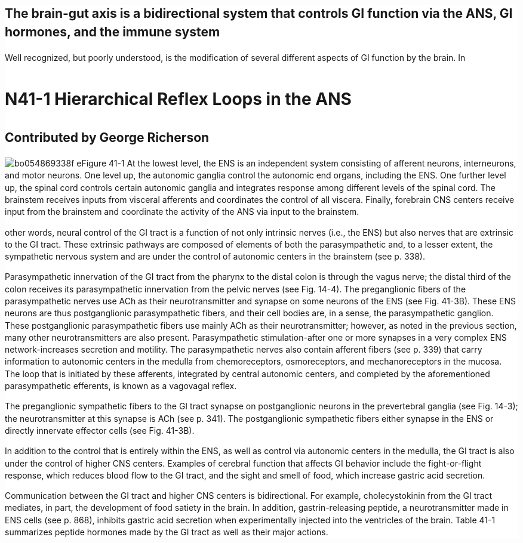## The brain-gut axis is a bidirectional system that controls GI function via the ANS, GI hormones, and the immune system

Well recognized, but poorly understood, is the modification of several different aspects of GI function by the brain. In

# N41-1 Hierarchical Reflex Loops in the ANS 

## Contributed by George Richerson

![bo054869338f](bo054869338f.jpg)
eFigure 41-1 At the lowest level, the ENS is an independent system consisting of afferent neurons, interneurons, and motor neurons. One level up, the autonomic ganglia control the autonomic end organs, including the ENS. One further level up, the spinal cord controls certain autonomic ganglia and integrates response among different levels of the spinal cord. The brainstem receives inputs from visceral afferents and coordinates the control of all viscera. Finally, forebrain CNS centers receive input from the brainstem and coordinate the activity of the ANS via input to the brainstem.

other words, neural control of the GI tract is a function of not only intrinsic nerves (i.e., the ENS) but also nerves that are extrinsic to the GI tract. These extrinsic pathways are composed of elements of both the parasympathetic and, to a lesser extent, the sympathetic nervous system and are under the control of autonomic centers in the brainstem (see p. 338).

Parasympathetic innervation of the GI tract from the pharynx to the distal colon is through the vagus nerve; the distal third of the colon receives its parasympathetic innervation from the pelvic nerves (see Fig. 14-4). The preganglionic fibers of the parasympathetic nerves use ACh as their neurotransmitter and synapse on some neurons of the ENS (see Fig. 41-3B). These ENS neurons are thus postganglionic parasympathetic fibers, and their cell bodies are, in a sense, the parasympathetic ganglion. These postganglionic parasympathetic fibers use mainly ACh as their neurotransmitter; however, as noted in the previous section, many other neurotransmitters are also present. Parasympathetic stimulation-after one or more synapses in a very complex ENS network-increases secretion and motility. The parasympathetic nerves also contain afferent fibers (see p. 339) that carry information to autonomic centers in the medulla from chemoreceptors, osmoreceptors, and mechanoreceptors in the mucosa. The loop that is initiated by these afferents, integrated by central autonomic centers, and completed
by the aforementioned parasympathetic efferents, is known as a vagovagal reflex.

The preganglionic sympathetic fibers to the GI tract synapse on postganglionic neurons in the prevertebral ganglia (see Fig. 14-3); the neurotransmitter at this synapse is ACh (see p. 341). The postganglionic sympathetic fibers either synapse in the ENS or directly innervate effector cells (see Fig. 41-3B).

In addition to the control that is entirely within the ENS, as well as control via autonomic centers in the medulla, the GI tract is also under the control of higher CNS centers. Examples of cerebral function that affects GI behavior include the fight-or-flight response, which reduces blood flow to the GI tract, and the sight and smell of food, which increase gastric acid secretion.

Communication between the GI tract and higher CNS centers is bidirectional. For example, cholecystokinin from the GI tract mediates, in part, the development of food satiety in the brain. In addition, gastrin-releasing peptide, a neurotransmitter made in ENS cells (see p. 868), inhibits gastric acid secretion when experimentally injected into the ventricles of the brain. Table 41-1 summarizes peptide hormones made by the GI tract as well as their major actions.
